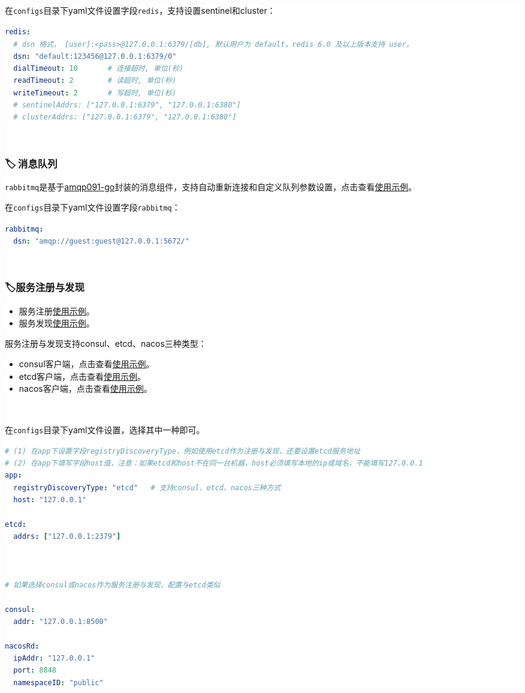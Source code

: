 在`configs`目录下yaml文件设置字段`redis`，支持设置sentinel和cluster：

```yaml
redis:
  # dsn 格式， [user]:<pass>@127.0.0.1:6379/[db], 默认用户为 default，redis 6.0 及以上版本支持 user。
  dsn: "default:123456@127.0.0.1:6379/0"
  dialTimeout: 10       # 连接超时, 单位(秒)
  readTimeout: 2        # 读超时, 单位(秒)
  writeTimeout: 2       # 写超时, 单位(秒)
  # sentinelAddrs: ["127.0.0.1:6379", "127.0.0.1:6380"]
  # clusterAddrs: ["127.0.0.1:6379", "127.0.0.1:6380"]
```

<br>

### 🏷 消息队列

`rabbitmq`是基于[amqp091-go](https://github.com/rabbitmq/amqp091-go)封装的消息组件，支持自动重新连接和自定义队列参数设置，点击查看[使用示例](https://github.com/zhufuyi/sponge/tree/main/pkg/rabbitmq#example-of-use)。

在`configs`目录下yaml文件设置字段`rabbitmq`：

```yaml
rabbitmq:
  dsn: "amqp://guest:guest@127.0.0.1:5672/"
```

<br>

### 🏷服务注册与发现

- 服务注册[使用示例](https://github.com/zhufuyi/sponge/tree/main/pkg/servicerd/registry#example-of-use)。
- 服务发现[使用示例](https://github.com/zhufuyi/sponge/tree/main/pkg/servicerd/discovery#example-of-use)。

服务注册与发现支持consul、etcd、nacos三种类型：

- consul客户端，点击查看[使用示例](https://github.com/zhufuyi/sponge/tree/main/pkg/consulcli#example-of-use)。
- etcd客户端，点击查看[使用示例](https://github.com/zhufuyi/sponge/tree/main/pkg/etcdcli#example-of-use)。
- nacos客户端，点击查看[使用示例](https://github.com/zhufuyi/sponge/tree/main/pkg/nacoscli#example-of-use)。

<br>

在`configs`目录下yaml文件设置，选择其中一种即可。

```yaml
# (1) 在app下设置字段registryDiscoveryType，例如使用etcd作为注册与发现，还要设置etcd服务地址
# (2) 在app下填写字段host值，注意：如果etcd和host不在同一台机器，host必须填写本地的ip或域名，不能填写127.0.0.1
app:
  registryDiscoveryType: "etcd"   # 支持consul、etcd、nacos三种方式
  host: "127.0.0.1"

etcd:
  addrs: ["127.0.0.1:2379"]



# 如果选择consul或nacos作为服务注册与发现，配置与etcd类似

consul:
  addr: "127.0.0.1:8500"

nacosRd:
  ipAddr: "127.0.0.1"
  port: 8848
  namespaceID: "public"
```
